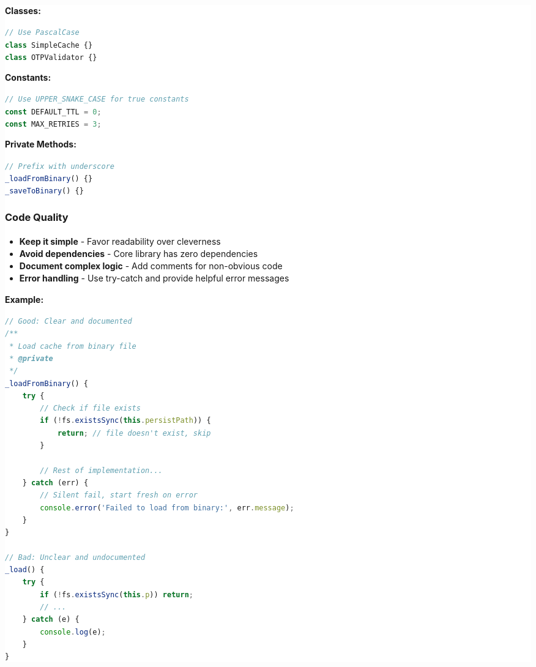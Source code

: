 **Classes:**
```js
// Use PascalCase
class SimpleCache {}
class OTPValidator {}
```

**Constants:**
```js
// Use UPPER_SNAKE_CASE for true constants
const DEFAULT_TTL = 0;
const MAX_RETRIES = 3;
```

**Private Methods:**
```js
// Prefix with underscore
_loadFromBinary() {}
_saveToBinary() {}
```

### Code Quality

- **Keep it simple** - Favor readability over cleverness
- **Avoid dependencies** - Core library has zero dependencies
- **Document complex logic** - Add comments for non-obvious code
- **Error handling** - Use try-catch and provide helpful error messages

**Example:**
```js
// Good: Clear and documented
/**
 * Load cache from binary file
 * @private
 */
_loadFromBinary() {
    try {
        // Check if file exists
        if (!fs.existsSync(this.persistPath)) {
            return; // file doesn't exist, skip
        }

        // Rest of implementation...
    } catch (err) {
        // Silent fail, start fresh on error
        console.error('Failed to load from binary:', err.message);
    }
}

// Bad: Unclear and undocumented
_load() {
    try {
        if (!fs.existsSync(this.p)) return;
        // ...
    } catch (e) {
        console.log(e);
    }
}
```
